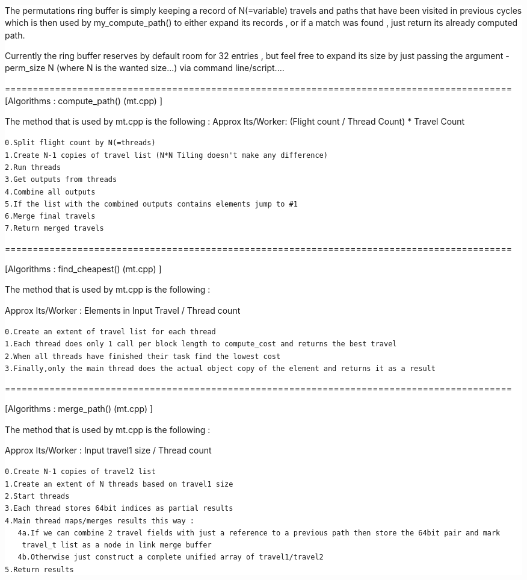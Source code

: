 The permutations ring buffer is simply keeping a record of N(=variable) travels and paths that have been visited in previous cycles
 which is then used by my_compute_path() to either expand its records , or if a match was found , just return its already computed path.

Currently the ring buffer reserves by default room for 32 entries , but feel free to expand its size by just passing the argument 
-perm_size N (where N is the wanted size...) via command line/script....


===========================================================================================
[Algorithms : compute_path()  (mt.cpp) ]

The method that is used by mt.cpp is the following :
    Approx Its/Worker: (Flight count / Thread Count) * Travel Count 
    
    0.Split flight count by N(=threads)
    1.Create N-1 copies of travel list (N*N Tiling doesn't make any difference)
    2.Run threads
    3.Get outputs from threads
    4.Combine all outputs
    5.If the list with the combined outputs contains elements jump to #1
    6.Merge final travels
    7.Return merged travels
 
===========================================================================================


[Algorithms : find_cheapest() (mt.cpp) ]

The method that is used by mt.cpp is the following :

Approx Its/Worker : Elements in Input Travel / Thread count

    0.Create an extent of travel list for each thread
    1.Each thread does only 1 call per block length to compute_cost and returns the best travel 
    2.When all threads have finished their task find the lowest cost
    3.Finally,only the main thread does the actual object copy of the element and returns it as a result


===========================================================================================

[Algorithms : merge_path() (mt.cpp) ]

The method that is used by mt.cpp is the following :

Approx Its/Worker : Input travel1 size / Thread count

    0.Create N-1 copies of travel2 list
    1.Create an extent of N threads based on travel1 size
    2.Start threads
    3.Each thread stores 64bit indices as partial results
    4.Main thread maps/merges results this way :
       4a.If we can combine 2 travel fields with just a reference to a previous path then store the 64bit pair and mark
        travel_t list as a node in link merge buffer
       4b.Otherwise just construct a complete unified array of travel1/travel2
    5.Return results
